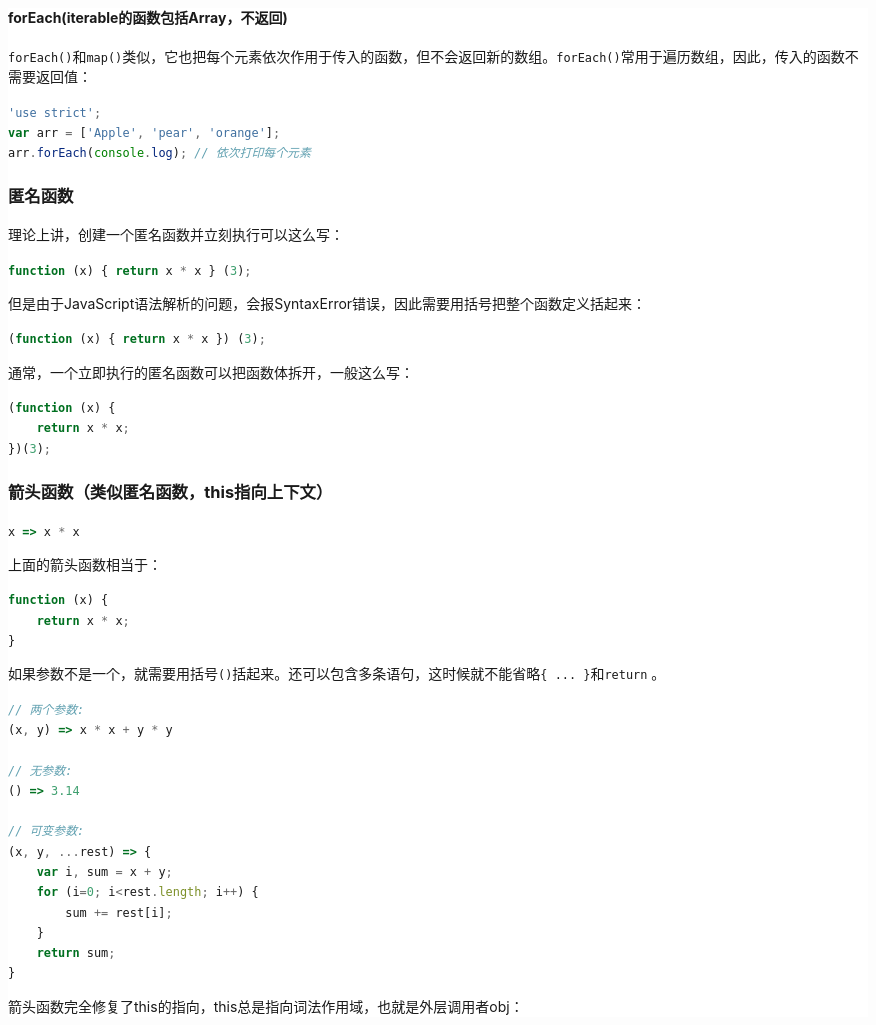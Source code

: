 

#### forEach(iterable的函数包括Array，不返回)

 `forEach()`和`map()`类似，它也把每个元素依次作用于传入的函数，但不会返回新的数组。`forEach()`常用于遍历数组，因此，传入的函数不需要返回值：  

```javascript
'use strict';
var arr = ['Apple', 'pear', 'orange'];
arr.forEach(console.log); // 依次打印每个元素
```

### 匿名函数

理论上讲，创建一个匿名函数并立刻执行可以这么写：

```javascript
function (x) { return x * x } (3);
```

但是由于JavaScript语法解析的问题，会报SyntaxError错误，因此需要用括号把整个函数定义括起来：

```javascript
(function (x) { return x * x }) (3);
```

通常，一个立即执行的匿名函数可以把函数体拆开，一般这么写：

```javascript
(function (x) {
    return x * x;
})(3);
```

### 箭头函数（类似匿名函数，this指向上下文）

```javascript
x => x * x
```

上面的箭头函数相当于：

```javascript
function (x) {
    return x * x;
}
```

如果参数不是一个，就需要用括号`()`括起来。还可以包含多条语句，这时候就不能省略`{ ... }`和`return` 。

```javascript
// 两个参数:
(x, y) => x * x + y * y

// 无参数:
() => 3.14

// 可变参数:
(x, y, ...rest) => {
    var i, sum = x + y;
    for (i=0; i<rest.length; i++) {
        sum += rest[i];
    }
    return sum;
}
```
箭头函数完全修复了this的指向，this总是指向词法作用域，也就是外层调用者obj：
